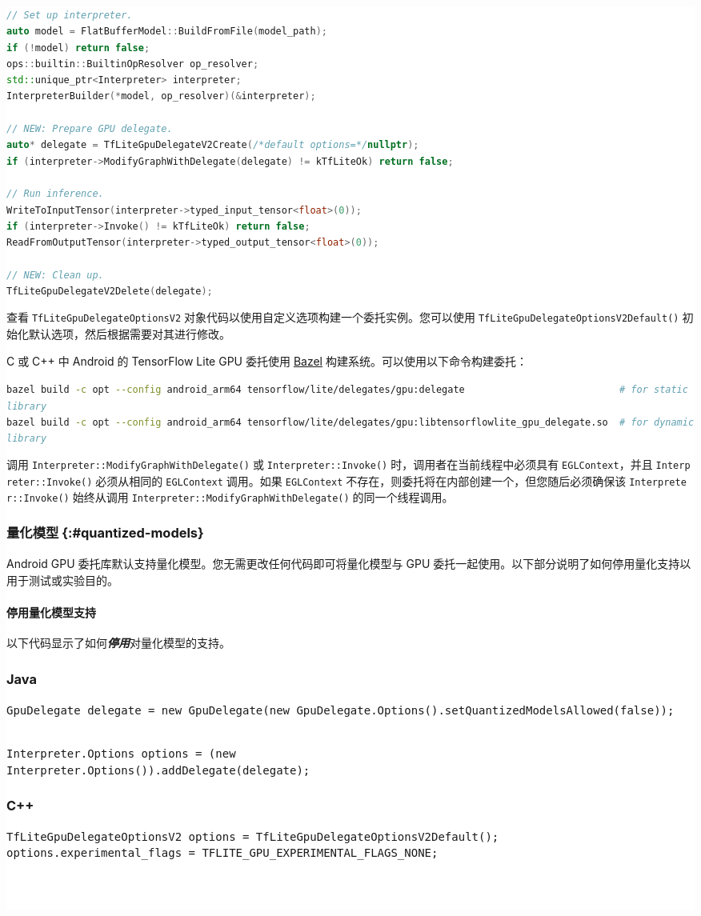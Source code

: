 ```c++
// Set up interpreter.
auto model = FlatBufferModel::BuildFromFile(model_path);
if (!model) return false;
ops::builtin::BuiltinOpResolver op_resolver;
std::unique_ptr<Interpreter> interpreter;
InterpreterBuilder(*model, op_resolver)(&interpreter);

// NEW: Prepare GPU delegate.
auto* delegate = TfLiteGpuDelegateV2Create(/*default options=*/nullptr);
if (interpreter->ModifyGraphWithDelegate(delegate) != kTfLiteOk) return false;

// Run inference.
WriteToInputTensor(interpreter->typed_input_tensor<float>(0));
if (interpreter->Invoke() != kTfLiteOk) return false;
ReadFromOutputTensor(interpreter->typed_output_tensor<float>(0));

// NEW: Clean up.
TfLiteGpuDelegateV2Delete(delegate);
```

查看 `TfLiteGpuDelegateOptionsV2` 对象代码以使用自定义选项构建一个委托实例。您可以使用 `TfLiteGpuDelegateOptionsV2Default()` 初始化默认选项，然后根据需要对其进行修改。

C 或 C++ 中 Android 的 TensorFlow Lite GPU 委托使用 [Bazel](https://bazel.io) 构建系统。可以使用以下命令构建委托：

```sh
bazel build -c opt --config android_arm64 tensorflow/lite/delegates/gpu:delegate                           # for static library
bazel build -c opt --config android_arm64 tensorflow/lite/delegates/gpu:libtensorflowlite_gpu_delegate.so  # for dynamic library
```

调用 `Interpreter::ModifyGraphWithDelegate()` 或 `Interpreter::Invoke()` 时，调用者在当前线程中必须具有 `EGLContext`，并且 `Interpreter::Invoke()` 必须从相同的 `EGLContext` 调用。如果 `EGLContext` 不存在，则委托将在内部创建一个，但您随后必须确保该 `Interpreter::Invoke()` 始终从调用 `Interpreter::ModifyGraphWithDelegate()` 的同一个线程调用。

### 量化模型 {:#quantized-models}

Android GPU 委托库默认支持量化模型。您无需更改任何代码即可将量化模型与 GPU 委托一起使用。以下部分说明了如何停用量化支持以用于测试或实验目的。

#### 停用量化模型支持

以下代码显示了如何***停用***对量化模型的支持。

<div>
  <devsite-selector>
    <section>
      <h3>Java</h3>
      <p></p>
<pre class="prettyprint lang-java">GpuDelegate delegate = new GpuDelegate(new GpuDelegate.Options().setQuantizedModelsAllowed(false));

Interpreter.Options options = (new Interpreter.Options()).addDelegate(delegate);
      </pre>
    </section>
    <section>
      <h3>C++</h3>
      <p></p>
<pre class="prettyprint lang-c++">TfLiteGpuDelegateOptionsV2 options = TfLiteGpuDelegateOptionsV2Default();
options.experimental_flags = TFLITE_GPU_EXPERIMENTAL_FLAGS_NONE;
